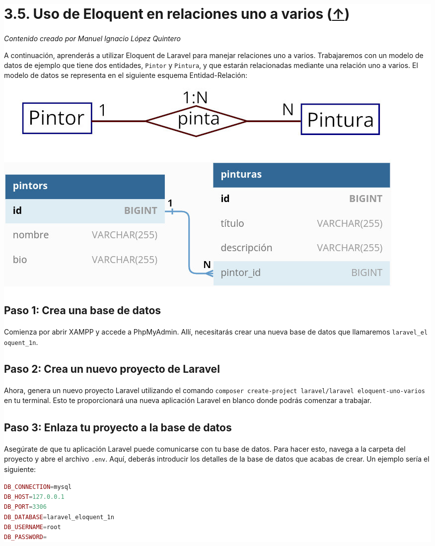 # 3.5. Uso de Eloquent en relaciones uno a varios ([↑](README.md))

_Contenido creado por Manuel Ignacio López Quintero_

A continuación, aprenderás a utilizar Eloquent de Laravel para manejar relaciones uno a varios. Trabajaremos con un modelo de datos de ejemplo que tiene dos entidades, `Pintor` y `Pintura`, y que estarán relacionadas mediante una relación uno a varios. El modelo de datos se representa en el siguiente esquema Entidad-Relación:

![Diagrama E-R y modelo relacional con una relación uno a varios](3.5.jpg "Diagrama E-R y modelo relacional con una relación uno a varios")

## Paso 1: Crea una base de datos

Comienza por abrir XAMPP y accede a PhpMyAdmin. Allí, necesitarás crear una nueva base de datos que llamaremos `laravel_eloquent_1n`.

## Paso 2: Crea un nuevo proyecto de Laravel

Ahora, genera un nuevo proyecto Laravel utilizando el comando `composer create-project laravel/laravel eloquent-uno-varios` en tu terminal. Esto te proporcionará una nueva aplicación Laravel en blanco donde podrás comenzar a trabajar.

## Paso 3: Enlaza tu proyecto a la base de datos

Asegúrate de que tu aplicación Laravel puede comunicarse con tu base de datos. Para hacer esto, navega a la carpeta del proyecto y abre el archivo `.env`. Aquí, deberás introducir los detalles de la base de datos que acabas de crear. Un ejemplo sería el siguiente:

```php
DB_CONNECTION=mysql
DB_HOST=127.0.0.1
DB_PORT=3306
DB_DATABASE=laravel_eloquent_1n
DB_USERNAME=root
DB_PASSWORD=
```
